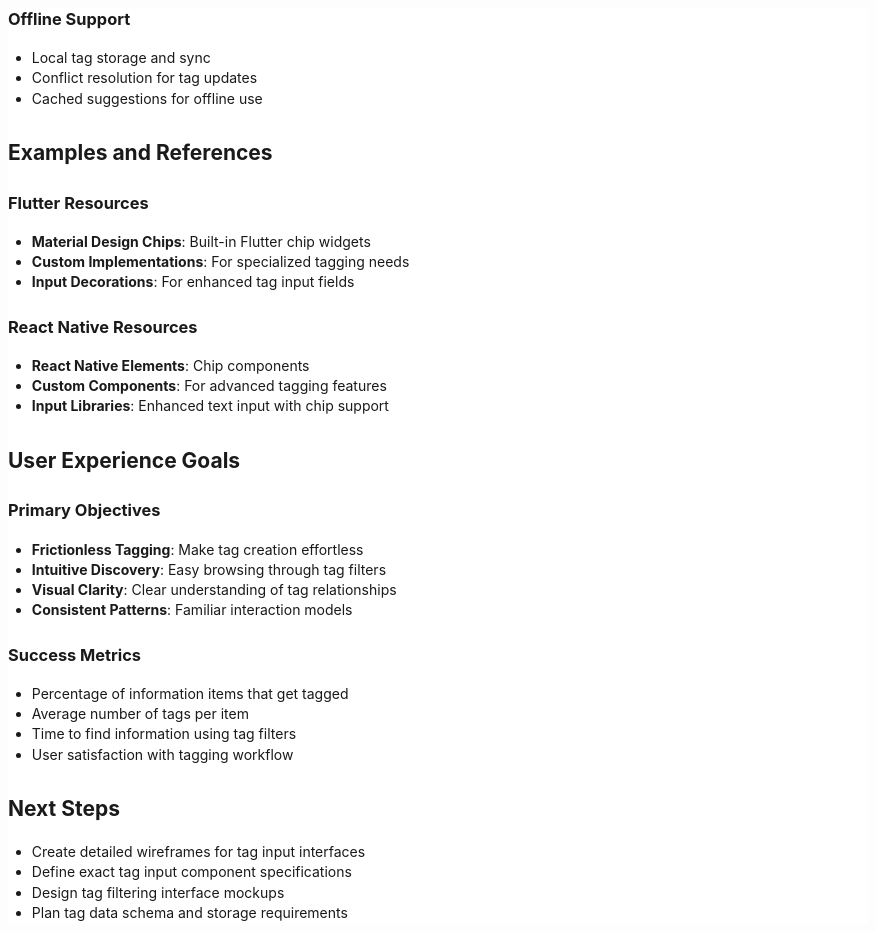 ### Offline Support
- Local tag storage and sync
- Conflict resolution for tag updates
- Cached suggestions for offline use

## Examples and References

### Flutter Resources
- **Material Design Chips**: Built-in Flutter chip widgets
- **Custom Implementations**: For specialized tagging needs
- **Input Decorations**: For enhanced tag input fields

### React Native Resources  
- **React Native Elements**: Chip components
- **Custom Components**: For advanced tagging features
- **Input Libraries**: Enhanced text input with chip support

## User Experience Goals

### Primary Objectives
- **Frictionless Tagging**: Make tag creation effortless
- **Intuitive Discovery**: Easy browsing through tag filters
- **Visual Clarity**: Clear understanding of tag relationships
- **Consistent Patterns**: Familiar interaction models

### Success Metrics
- Percentage of information items that get tagged
- Average number of tags per item
- Time to find information using tag filters
- User satisfaction with tagging workflow

## Next Steps
- Create detailed wireframes for tag input interfaces
- Define exact tag input component specifications
- Design tag filtering interface mockups
- Plan tag data schema and storage requirements